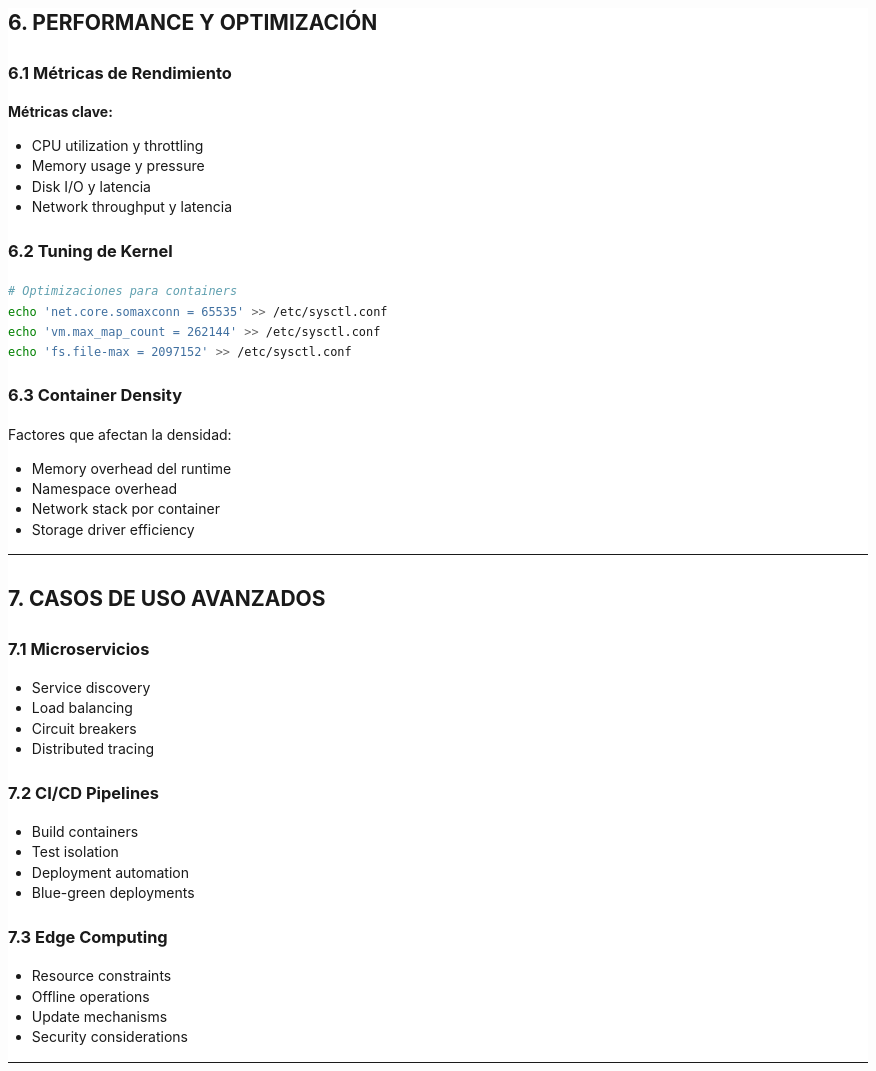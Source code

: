 ## 6. PERFORMANCE Y OPTIMIZACIÓN

### 6.1 Métricas de Rendimiento

**Métricas clave:**
- CPU utilization y throttling
- Memory usage y pressure
- Disk I/O y latencia
- Network throughput y latencia

### 6.2 Tuning de Kernel

```bash
# Optimizaciones para containers
echo 'net.core.somaxconn = 65535' >> /etc/sysctl.conf
echo 'vm.max_map_count = 262144' >> /etc/sysctl.conf
echo 'fs.file-max = 2097152' >> /etc/sysctl.conf
```

### 6.3 Container Density

Factores que afectan la densidad:
- Memory overhead del runtime
- Namespace overhead
- Network stack por container
- Storage driver efficiency

---

## 7. CASOS DE USO AVANZADOS

### 7.1 Microservicios
- Service discovery
- Load balancing
- Circuit breakers
- Distributed tracing

### 7.2 CI/CD Pipelines
- Build containers
- Test isolation
- Deployment automation
- Blue-green deployments

### 7.3 Edge Computing
- Resource constraints
- Offline operations
- Update mechanisms
- Security considerations

---

